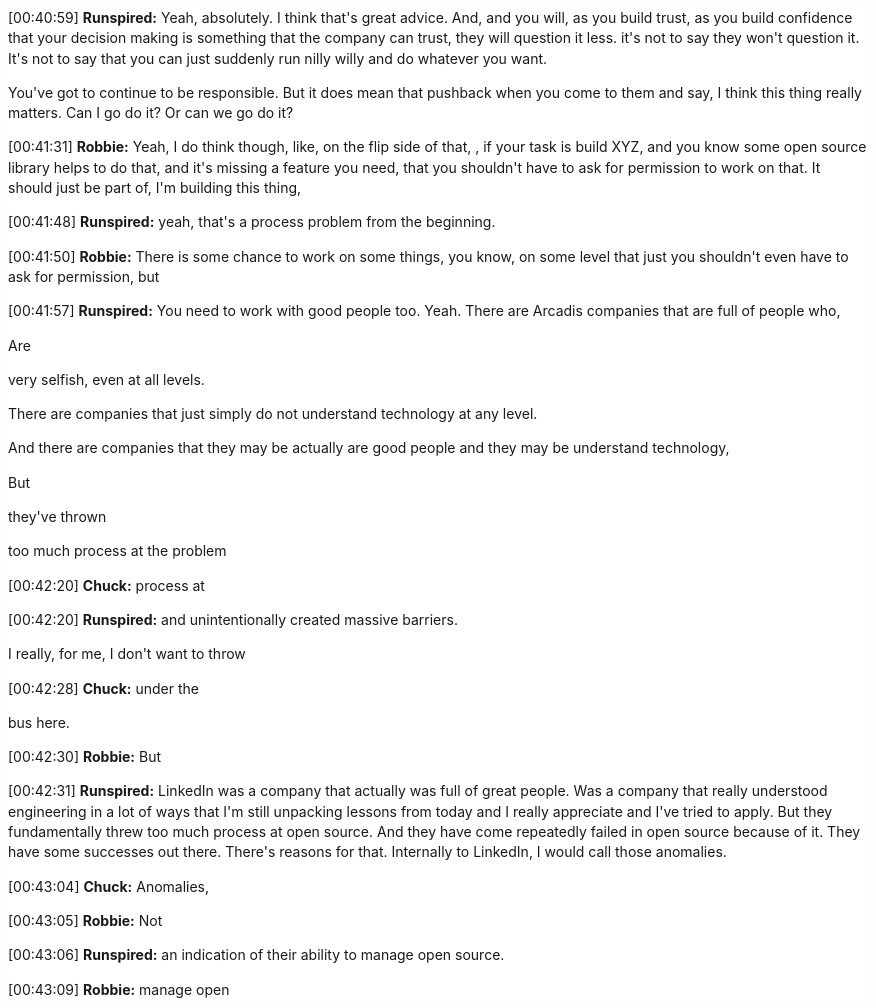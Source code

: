 [00:40:59] **Runspired:** Yeah, absolutely. I think that's great advice. And, and you will, as you build trust, as you build confidence that your decision making is something that the company can trust, they will question it less. it's not to say they won't question it. It's not to say that you can just suddenly run nilly willy and do whatever you want.

You've got to continue to be responsible. But it does mean that pushback when you come to them and say, I think this thing really matters. Can I go do it? Or can we go do it?

[00:41:31] **Robbie:** Yeah, I do think though, like, on the flip side of that, , if your task is build XYZ, and you know some open source library helps to do that, and it's missing a feature you need, that you shouldn't have to ask for permission to work on that. It should just be part of, I'm building this thing,

[00:41:48] **Runspired:** yeah, that's a process problem from the beginning.

[00:41:50] **Robbie:** There is some chance to work on some things, you know, on some level that just you shouldn't even have to ask for permission, but

[00:41:57] **Runspired:** You need to work with good people too. Yeah. There are Arcadis companies that are full of people who,

Are

very selfish, even at all levels.

There are companies that just simply do not understand technology at any level.

And there are companies that they may be actually are good people and they may be understand technology,

But

they've thrown

too much process at the problem

[00:42:20] **Chuck:** process at

[00:42:20] **Runspired:** and unintentionally created massive barriers.

I really, for me, I don't want to throw

[00:42:28] **Chuck:** under the

bus here.

[00:42:30] **Robbie:** But

[00:42:31] **Runspired:** LinkedIn was a company that actually was full of great people. Was a company that really understood engineering in a lot of ways that I'm still unpacking lessons from today and I really appreciate and I've tried to apply. But they fundamentally threw too much process at open source. And they have come repeatedly failed in open source because of it. They have some successes out there. There's reasons for that. Internally to LinkedIn, I would call those anomalies.

[00:43:04] **Chuck:** Anomalies,

[00:43:05] **Robbie:** Not

[00:43:06] **Runspired:** an indication of their ability to manage open source.

[00:43:09] **Robbie:** manage open
